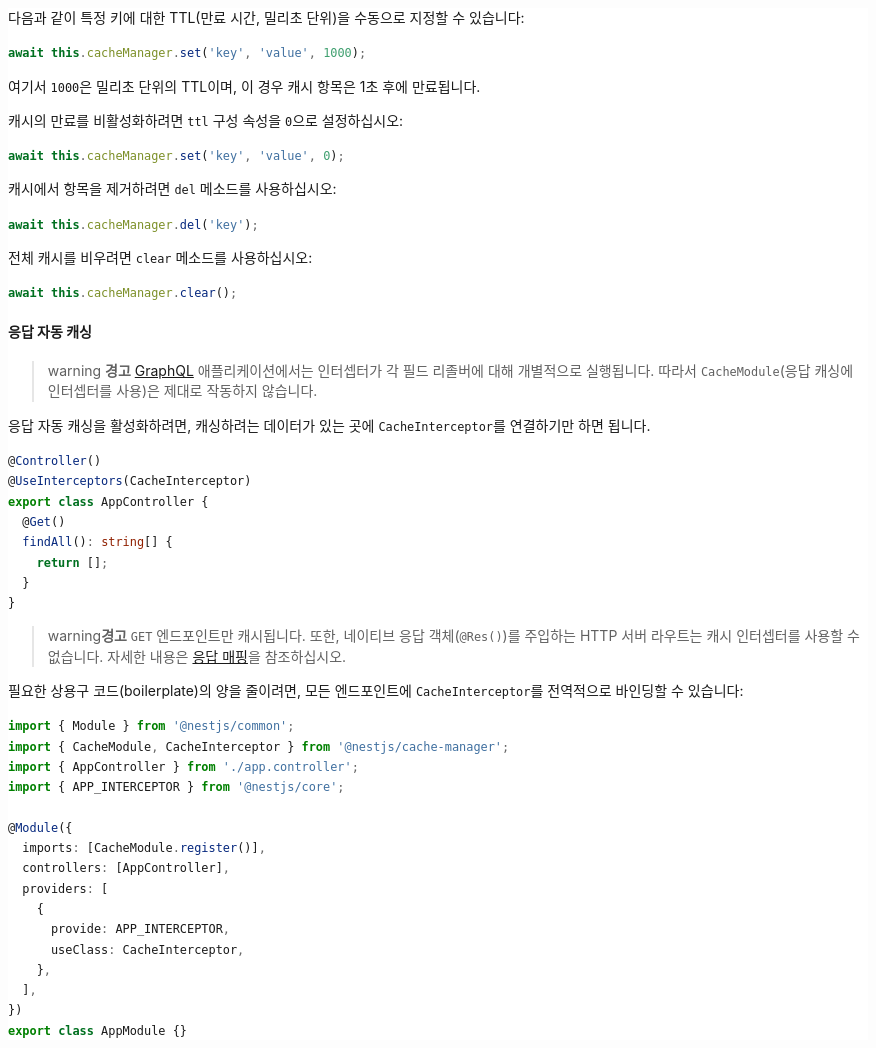 다음과 같이 특정 키에 대한 TTL(만료 시간, 밀리초 단위)을 수동으로 지정할 수 있습니다:

```typescript
await this.cacheManager.set('key', 'value', 1000);
```

여기서 `1000`은 밀리초 단위의 TTL이며, 이 경우 캐시 항목은 1초 후에 만료됩니다.

캐시의 만료를 비활성화하려면 `ttl` 구성 속성을 `0`으로 설정하십시오:

```typescript
await this.cacheManager.set('key', 'value', 0);
```

캐시에서 항목을 제거하려면 `del` 메소드를 사용하십시오:

```typescript
await this.cacheManager.del('key');
```

전체 캐시를 비우려면 `clear` 메소드를 사용하십시오:

```typescript
await this.cacheManager.clear();
```

#### 응답 자동 캐싱

> warning **경고** [GraphQL](/graphql/quick-start) 애플리케이션에서는 인터셉터가 각 필드 리졸버에 대해 개별적으로 실행됩니다. 따라서 `CacheModule`(응답 캐싱에 인터셉터를 사용)은 제대로 작동하지 않습니다.

응답 자동 캐싱을 활성화하려면, 캐싱하려는 데이터가 있는 곳에 `CacheInterceptor`를 연결하기만 하면 됩니다.

```typescript
@Controller()
@UseInterceptors(CacheInterceptor)
export class AppController {
  @Get()
  findAll(): string[] {
    return [];
  }
}
```

> warning**경고** `GET` 엔드포인트만 캐시됩니다. 또한, 네이티브 응답 객체(`@Res()`)를 주입하는 HTTP 서버 라우트는 캐시 인터셉터를 사용할 수 없습니다. 자세한 내용은
> <a href="https://nestjs.dokidocs.dev/interceptors#response-mapping">응답 매핑</a>을 참조하십시오.

필요한 상용구 코드(boilerplate)의 양을 줄이려면, 모든 엔드포인트에 `CacheInterceptor`를 전역적으로 바인딩할 수 있습니다:

```typescript
import { Module } from '@nestjs/common';
import { CacheModule, CacheInterceptor } from '@nestjs/cache-manager';
import { AppController } from './app.controller';
import { APP_INTERCEPTOR } from '@nestjs/core';

@Module({
  imports: [CacheModule.register()],
  controllers: [AppController],
  providers: [
    {
      provide: APP_INTERCEPTOR,
      useClass: CacheInterceptor,
    },
  ],
})
export class AppModule {}
```
